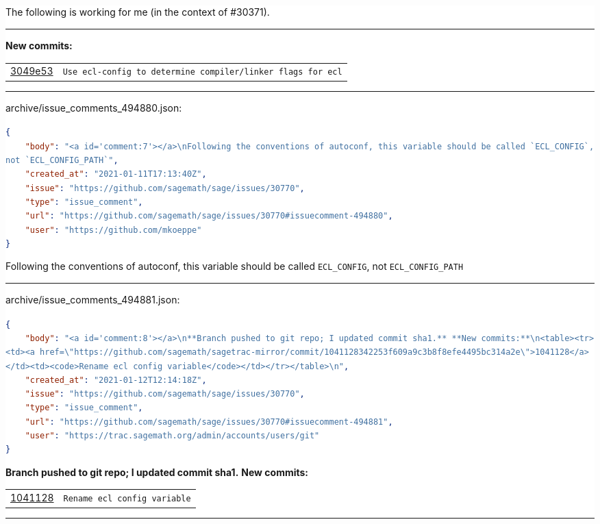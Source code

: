 <a id='comment:6'></a>
The following is working for me (in the context of #30371).

---
**New commits:**
<table><tr><td><a href="https://github.com/sagemath/sagetrac-mirror/commit/3049e53618902318c8247e277d28f50c1f59f545">3049e53</a></td><td><code>Use ecl-config to determine compiler/linker flags for ecl</code></td></tr></table>




---

archive/issue_comments_494880.json:
```json
{
    "body": "<a id='comment:7'></a>\nFollowing the conventions of autoconf, this variable should be called `ECL_CONFIG`, not `ECL_CONFIG_PATH`",
    "created_at": "2021-01-11T17:13:40Z",
    "issue": "https://github.com/sagemath/sage/issues/30770",
    "type": "issue_comment",
    "url": "https://github.com/sagemath/sage/issues/30770#issuecomment-494880",
    "user": "https://github.com/mkoeppe"
}
```

<a id='comment:7'></a>
Following the conventions of autoconf, this variable should be called `ECL_CONFIG`, not `ECL_CONFIG_PATH`



---

archive/issue_comments_494881.json:
```json
{
    "body": "<a id='comment:8'></a>\n**Branch pushed to git repo; I updated commit sha1.** **New commits:**\n<table><tr><td><a href=\"https://github.com/sagemath/sagetrac-mirror/commit/1041128342253f609a9c3b8f8efe4495bc314a2e\">1041128</a></td><td><code>Rename ecl config variable</code></td></tr></table>\n",
    "created_at": "2021-01-12T12:14:18Z",
    "issue": "https://github.com/sagemath/sage/issues/30770",
    "type": "issue_comment",
    "url": "https://github.com/sagemath/sage/issues/30770#issuecomment-494881",
    "user": "https://trac.sagemath.org/admin/accounts/users/git"
}
```

<a id='comment:8'></a>
**Branch pushed to git repo; I updated commit sha1.** **New commits:**
<table><tr><td><a href="https://github.com/sagemath/sagetrac-mirror/commit/1041128342253f609a9c3b8f8efe4495bc314a2e">1041128</a></td><td><code>Rename ecl config variable</code></td></tr></table>




---